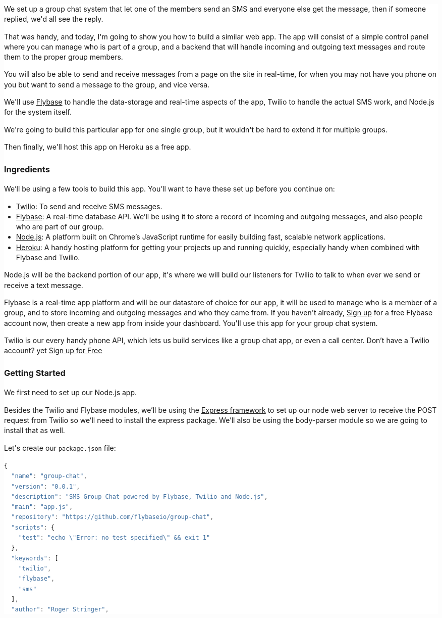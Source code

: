 We set up a group chat system that let one of the members send an SMS and everyone else get the message, then if someone replied, we'd all see the reply.

That was handy, and today, I'm going to show you how to build a similar web app. The app will consist of a simple control panel where you can manage who is part of a group, and a backend that will handle incoming and outgoing text messages and route them to the proper group members.

You will also be able to send and receive messages from a page on the site in real-time, for when you may not have you phone on you but want to send a message to the group, and vice versa.

We'll use [Flybase](http://flybase.io/) to handle the data-storage and real-time aspects of the app, Twilio to handle the actual SMS work, and Node.js for the system itself.

We're going to build this particular app for one single group, but it wouldn't be hard to extend it for multiple groups.

Then finally, we'll host this app on Heroku as a free app.

### Ingredients

We’ll be using a few tools to build this app. You’ll want to have these set up before you continue on:

*   [Twilio](http://twilio.com): To send and receive SMS messages.
*   [Flybase](https://www.flybase.io/): A real-time database API. We’ll be using it to store a record of incoming and outgoing messages, and also people who are part of our group.
*   [Node.js](http://nodejs.org/): A platform built on Chrome’s JavaScript runtime for easily building fast, scalable network applications.
*   [Heroku](https://heroku.com/): A handy hosting platform for getting your projects up and running quickly, especially handy when combined with Flybase and Twilio.

Node.js will be the backend portion of our app, it's where we will build our listeners for Twilio to talk to when ever we send or receive a text message.

Flybase is a real-time app platform and will be our datastore of choice for our app, it will be used to manage who is a member of a group, and to store incoming and outgoing messages and who they came from.  If you haven't already, [Sign up](https://app.flybase.io/signup) for a free Flybase account now, then create a new app from inside your dashboard. You'll use this app for your group chat system.

Twilio is our every handy phone API, which lets us build services like a group chat app, or even a call center. Don’t have a Twilio account? yet [Sign up for Free](https://www.twilio.com/try-twilio)

### Getting Started

We first need to set up our Node.js app.

Besides the Twilio and Flybase modules, we’ll be using the [Express framework](http://expressjs.com/) to set up our node web server to receive the POST request from Twilio so we’ll need to install the express package. We’ll also be using the body-parser module so we are going to install that as well.

Let's create our `package.json` file:

```javascript
{
  "name": "group-chat",
  "version": "0.0.1",
  "description": "SMS Group Chat powered by Flybase, Twilio and Node.js",
  "main": "app.js",
  "repository": "https://github.com/flybaseio/group-chat",
  "scripts": {
    "test": "echo \"Error: no test specified\" && exit 1"
  },
  "keywords": [
    "twilio",
    "flybase",
    "sms"
  ],
  "author": "Roger Stringer",
```